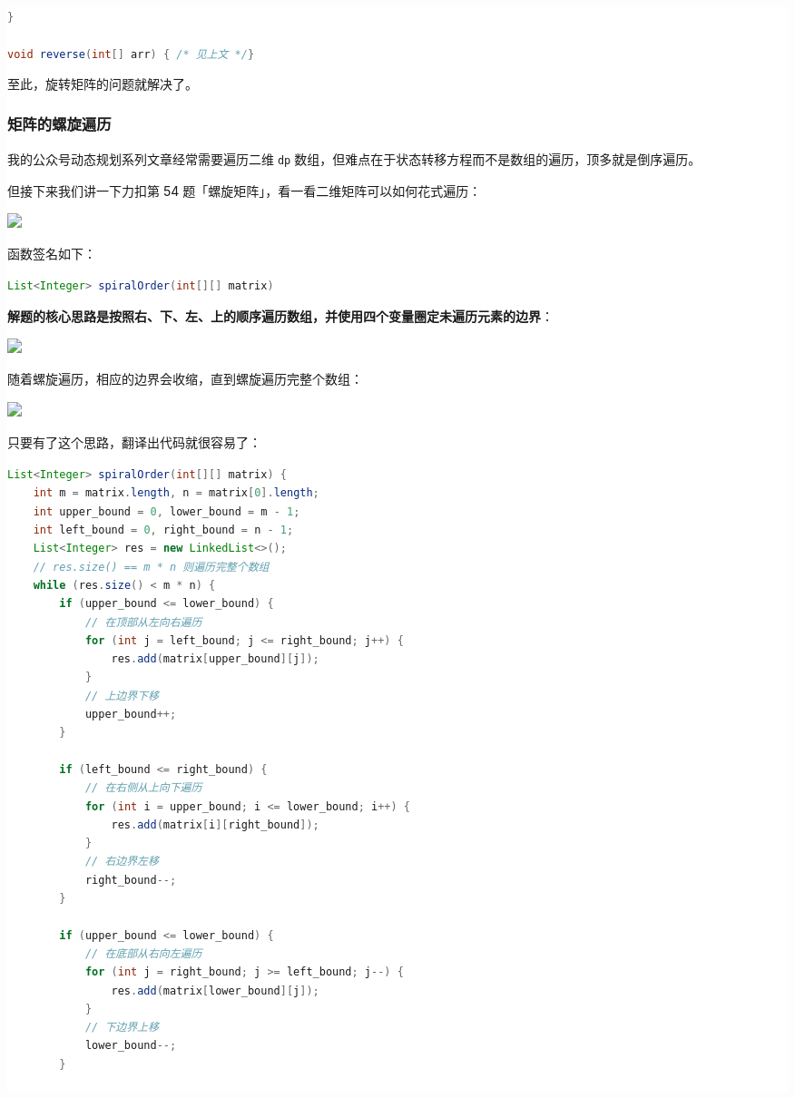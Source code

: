 ```java
}

void reverse(int[] arr) { /* 见上文 */}
```

至此，旋转矩阵的问题就解决了。

### 矩阵的螺旋遍历

我的公众号动态规划系列文章经常需要遍历二维 `dp` 数组，但难点在于状态转移方程而不是数组的遍历，顶多就是倒序遍历。

但接下来我们讲一下力扣第 54 题「螺旋矩阵」，看一看二维矩阵可以如何花式遍历：

![](https://labuladong.github.io/pictures/花式遍历/title2.png)

函数签名如下：


```java
List<Integer> spiralOrder(int[][] matrix)
```

**解题的核心思路是按照右、下、左、上的顺序遍历数组，并使用四个变量圈定未遍历元素的边界**：

![](https://labuladong.github.io/pictures/花式遍历/6.png)

随着螺旋遍历，相应的边界会收缩，直到螺旋遍历完整个数组：

![](https://labuladong.github.io/pictures/花式遍历/7.png)

只要有了这个思路，翻译出代码就很容易了：


```java
List<Integer> spiralOrder(int[][] matrix) {
    int m = matrix.length, n = matrix[0].length;
    int upper_bound = 0, lower_bound = m - 1;
    int left_bound = 0, right_bound = n - 1;
    List<Integer> res = new LinkedList<>();
    // res.size() == m * n 则遍历完整个数组
    while (res.size() < m * n) {
        if (upper_bound <= lower_bound) {
            // 在顶部从左向右遍历
            for (int j = left_bound; j <= right_bound; j++) {
                res.add(matrix[upper_bound][j]);
            }
            // 上边界下移
            upper_bound++;
        }
        
        if (left_bound <= right_bound) {
            // 在右侧从上向下遍历
            for (int i = upper_bound; i <= lower_bound; i++) {
                res.add(matrix[i][right_bound]);
            }
            // 右边界左移
            right_bound--;
        }
        
        if (upper_bound <= lower_bound) {
            // 在底部从右向左遍历
            for (int j = right_bound; j >= left_bound; j--) {
                res.add(matrix[lower_bound][j]);
            }
            // 下边界上移
            lower_bound--;
        }
        
```
